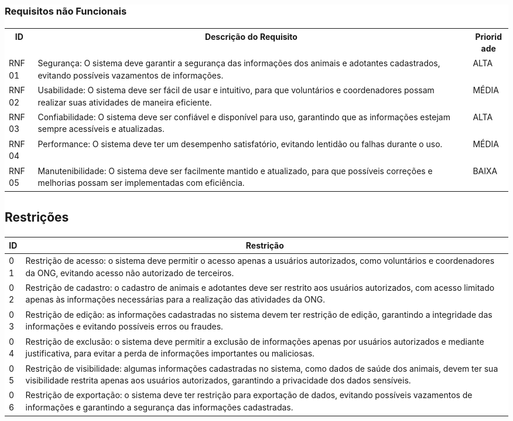 ### Requisitos não Funcionais

<table>
  <tr>
    <th>ID</th>
    <th>Descrição do Requisito</th>
    <th>Prioridade</th>
  </tr>
  <tr>
    <td>RNF01</td>
    <td>Segurança: O sistema deve garantir a segurança das informações dos animais e adotantes cadastrados, evitando possíveis vazamentos de informações.</td>
    <td>ALTA</td>
  </tr>
  <tr>
    <td>RNF02</td>
    <td>Usabilidade: O sistema deve ser fácil de usar e intuitivo, para que voluntários e coordenadores possam realizar suas atividades de maneira eficiente.</td>
    <td>MÉDIA</td>
  </tr>
  <tr>
    <td>RNF03</td>
    <td>Confiabilidade: O sistema deve ser confiável e disponível para uso, garantindo que as informações estejam sempre acessíveis e atualizadas.</td>
    <td>ALTA</td>
  </tr>
  <tr>
    <td>RNF04</td>
    <td>Performance: O sistema deve ter um desempenho satisfatório, evitando lentidão ou falhas durante o uso.</td>
    <td>MÉDIA</td>
  </tr>
  <tr>
    <td>RNF05</td>
    <td>Manutenibilidade: O sistema deve ser facilmente mantido e atualizado, para que possíveis correções e melhorias possam ser implementadas com eficiência.</td>
    <td>BAIXA</td>
  </tr>
</table>

## Restrições

<table><thead><tr><th>ID</th><th>Restrição</th></tr></thead><tbody><tr><td>01</td><td>Restrição de acesso: o sistema deve permitir o acesso apenas a usuários autorizados, como voluntários e coordenadores da ONG, evitando acesso não autorizado de terceiros.</td></tr><tr><td>02</td><td>Restrição de cadastro: o cadastro de animais e adotantes deve ser restrito aos usuários autorizados, com acesso limitado apenas às informações necessárias para a realização das atividades da ONG.</td></tr><tr><td>03</td><td>Restrição de edição: as informações cadastradas no sistema devem ter restrição de edição, garantindo a integridade das informações e evitando possíveis erros ou fraudes.</td></tr><tr><td>04</td><td>Restrição de exclusão: o sistema deve permitir a exclusão de informações apenas por usuários autorizados e mediante justificativa, para evitar a perda de informações importantes ou maliciosas.</td></tr><tr><td>05</td><td>Restrição de visibilidade: algumas informações cadastradas no sistema, como dados de saúde dos animais, devem ter sua visibilidade restrita apenas aos usuários autorizados, garantindo a privacidade dos dados sensíveis.</td></tr><tr><td>06</td><td>Restrição de exportação: o sistema deve ter restrição para exportação de dados, evitando possíveis vazamentos de informações e garantindo a segurança das informações cadastradas.</td></tr></tbody></table>
